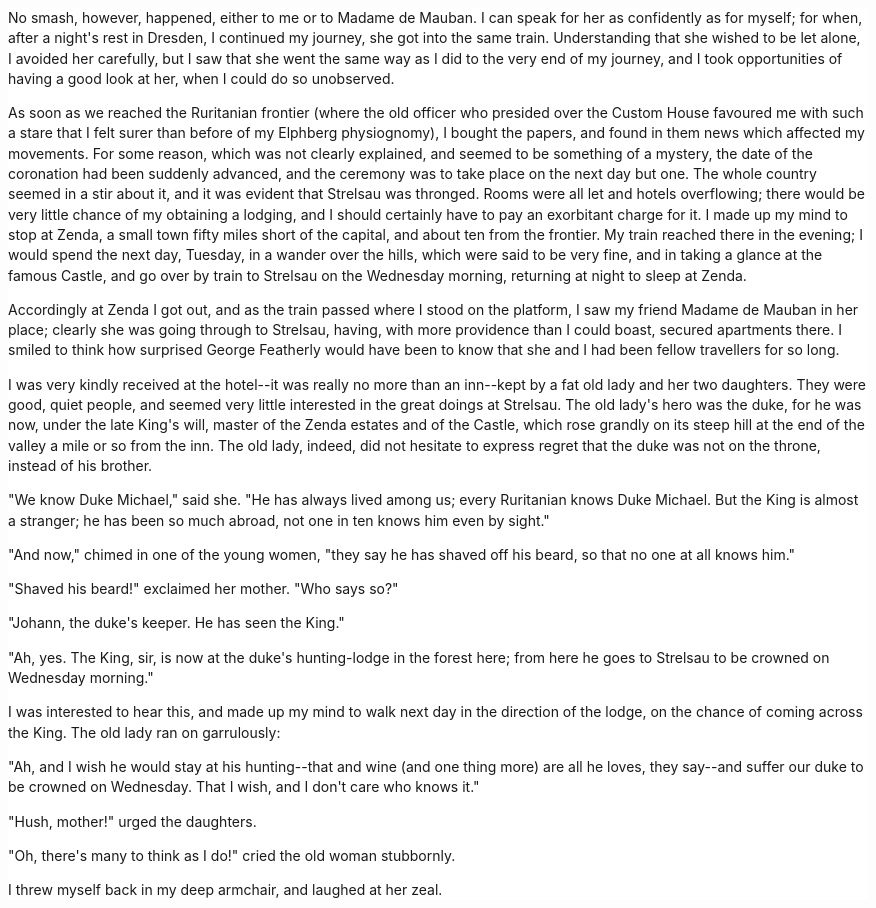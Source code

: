 No smash, however, happened, either to me or to Madame de Mauban. I can speak for her as confidently as for myself; for when, after a night's rest in Dresden, I continued my journey, she got into the same train. Understanding that she wished to be let alone, I avoided her carefully, but I saw that she went the same way as I did to the very end of my journey, and I took opportunities of having a good look at her, when I could do so unobserved. 

As soon as we reached the Ruritanian frontier (where the old officer who presided over the Custom House favoured me with such a stare that I felt surer than before of my Elphberg physiognomy), I bought the papers, and found in them news which affected my movements. For some reason, which was not clearly explained, and seemed to be something of a mystery, the date of the coronation had been suddenly advanced, and the ceremony was to take place on the next day but one. The whole country seemed in a stir about it, and it was evident that Strelsau was thronged. Rooms were all let and hotels overflowing; there would be very little chance of my obtaining a lodging, and I should certainly have to pay an exorbitant charge for it. I made up my mind to stop at Zenda, a small town fifty miles short of the capital, and about ten from the frontier. My train reached there in the evening; I would spend the next day, Tuesday, in a wander over the hills, which were said to be very fine, and in taking a glance at the famous Castle, and go over by train to Strelsau on the Wednesday morning, returning at night to sleep at Zenda. 

Accordingly at Zenda I got out, and as the train passed where I stood on the platform, I saw my friend Madame de Mauban in her place; clearly she was going through to Strelsau, having, with more providence than I could boast, secured apartments there. I smiled to think how surprised George Featherly would have been to know that she and I had been fellow travellers for so long. 

I was very kindly received at the hotel--it was really no more than an inn--kept by a fat old lady and her two daughters. They were good, quiet people, and seemed very little interested in the great doings at Strelsau. The old lady's hero was the duke, for he was now, under the late King's will, master of the Zenda estates and of the Castle, which rose grandly on its steep hill at the end of the valley a mile or so from the inn. The old lady, indeed, did not hesitate to express regret that the duke was not on the throne, instead of his brother. 

"We know Duke Michael," said she. "He has always lived among us; every Ruritanian knows Duke Michael. But the King is almost a stranger; he has been so much abroad, not one in ten knows him even by sight." 

"And now," chimed in one of the young women, "they say he has shaved off his beard, so that no one at all knows him." 

"Shaved his beard!" exclaimed her mother. "Who says so?" 

"Johann, the duke's keeper. He has seen the King." 

"Ah, yes. The King, sir, is now at the duke's hunting-lodge in the forest here; from here he goes to Strelsau to be crowned on Wednesday morning." 

I was interested to hear this, and made up my mind to walk next day in the direction of the lodge, on the chance of coming across the King. The old lady ran on garrulously: 

"Ah, and I wish he would stay at his hunting--that and wine (and one thing more) are all he loves, they say--and suffer our duke to be crowned on Wednesday. That I wish, and I don't care who knows it." 

"Hush, mother!" urged the daughters. 

"Oh, there's many to think as I do!" cried the old woman stubbornly. 

I threw myself back in my deep armchair, and laughed at her zeal. 
